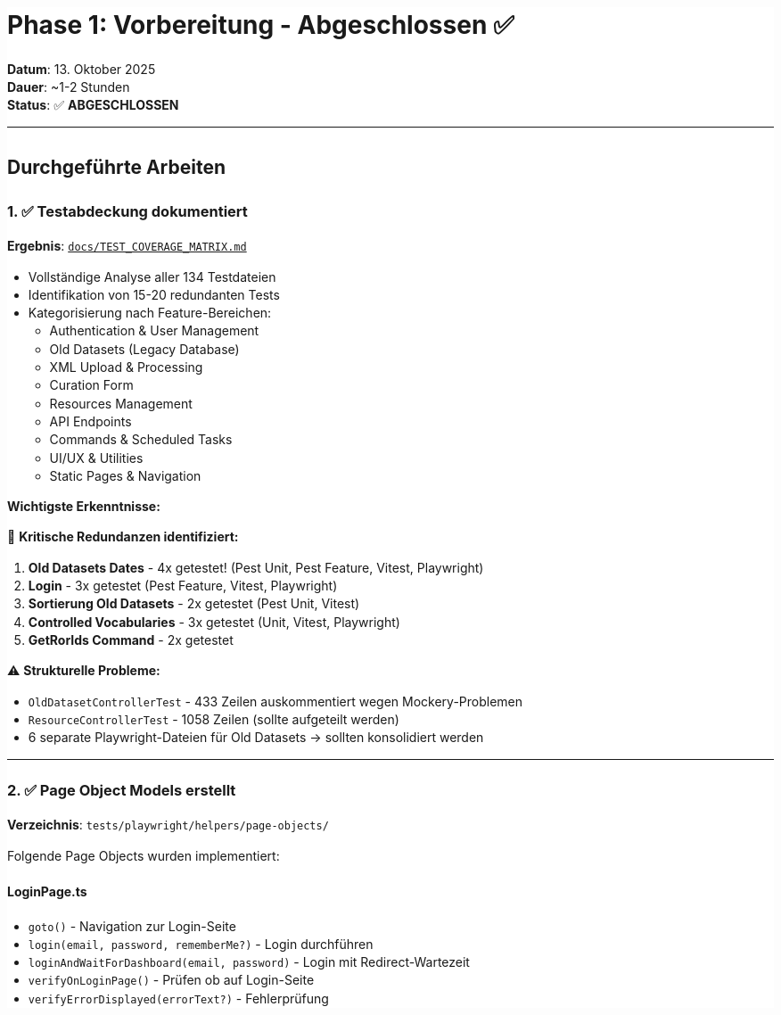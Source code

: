 # Phase 1: Vorbereitung - Abgeschlossen ✅

**Datum**: 13. Oktober 2025  
**Dauer**: ~1-2 Stunden  
**Status**: ✅ **ABGESCHLOSSEN**

---

## Durchgeführte Arbeiten

### 1. ✅ Testabdeckung dokumentiert

**Ergebnis**: [`docs/TEST_COVERAGE_MATRIX.md`](../../docs/TEST_COVERAGE_MATRIX.md)

- Vollständige Analyse aller 134 Testdateien
- Identifikation von 15-20 redundanten Tests
- Kategorisierung nach Feature-Bereichen:
  - Authentication & User Management
  - Old Datasets (Legacy Database)
  - XML Upload & Processing
  - Curation Form
  - Resources Management
  - API Endpoints
  - Commands & Scheduled Tasks
  - UI/UX & Utilities
  - Static Pages & Navigation

**Wichtigste Erkenntnisse:**

🔴 **Kritische Redundanzen identifiziert:**
1. **Old Datasets Dates** - 4x getestet! (Pest Unit, Pest Feature, Vitest, Playwright)
2. **Login** - 3x getestet (Pest Feature, Vitest, Playwright)
3. **Sortierung Old Datasets** - 2x getestet (Pest Unit, Vitest)
4. **Controlled Vocabularies** - 3x getestet (Unit, Vitest, Playwright)
5. **GetRorIds Command** - 2x getestet

⚠️ **Strukturelle Probleme:**
- `OldDatasetControllerTest` - 433 Zeilen auskommentiert wegen Mockery-Problemen
- `ResourceControllerTest` - 1058 Zeilen (sollte aufgeteilt werden)
- 6 separate Playwright-Dateien für Old Datasets → sollten konsolidiert werden

---

### 2. ✅ Page Object Models erstellt

**Verzeichnis**: `tests/playwright/helpers/page-objects/`

Folgende Page Objects wurden implementiert:

#### **LoginPage.ts**
- `goto()` - Navigation zur Login-Seite
- `login(email, password, rememberMe?)` - Login durchführen
- `loginAndWaitForDashboard(email, password)` - Login mit Redirect-Wartezeit
- `verifyOnLoginPage()` - Prüfen ob auf Login-Seite
- `verifyErrorDisplayed(errorText?)` - Fehlerprüfung
